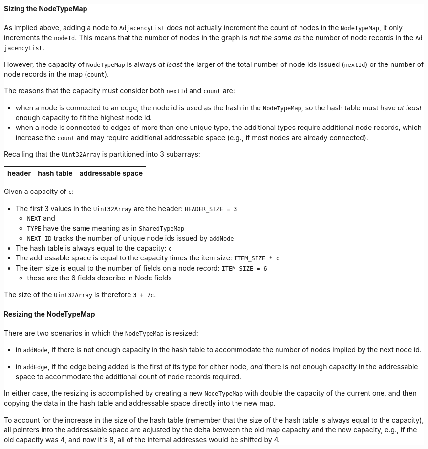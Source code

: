 #### Sizing the NodeTypeMap

As implied above, adding a node to `AdjacencyList` does not actually increment
the count of nodes in the `NodeTypeMap`, it only increments the `nodeId`.
This means that the number of nodes in the graph is _not the same as_
the number of node records in the `AdjacencyList`.

However, the capacity of `NodeTypeMap` is always _at least_ the larger of the total
number of node ids issued (`nextId`) or the number of node records in the map (`count`).

The reasons that the capacity must consider both `nextId` and `count` are:

- when a node is connected to an edge, the node id is used
  as the hash in the `NodeTypeMap`, so the hash table must have
  _at least_ enough capacity to fit the highest node id.
- when a node is connected to edges of more than one unique type,
  the additional types require additional node records, which increase the `count`
  and may require additional addressable space (e.g., if most nodes are already connected).

Recalling that the `Uint32Array` is partitioned into 3 subarrays:

| header | hash table | addressable space |
| ------ | ---------- | ----------------- |

Given a capacity of `c`:

- The first 3 values in the `Uint32Array` are the header: `HEADER_SIZE = 3`
  - `NEXT` and
  - `TYPE` have the same meaning as in `SharedTypeMap`
  - `NEXT_ID` tracks the number of unique node ids issued by `addNode`
- The hash table is always equal to the capacity: `c`
- The addressable space is equal to the capacity times the item size: `ITEM_SIZE * c`
- The item size is equal to the number of fields on a node record: `ITEM_SIZE = 6`
  - these are the 6 fields describe in [Node fields](#node-fields)

The size of the `Uint32Array` is therefore `3 + 7c`.

#### Resizing the NodeTypeMap

There are two scenarios in which the `NodeTypeMap` is resized:

- in `addNode`, if there is not enough capacity in the hash table
  to accommodate the number of nodes implied by the next node id.

- in `addEdge`, if the edge being added is the first of its type for
  either node, _and_ there is not enough capacity in the addressable space
  to accommodate the additional count of node records required.

In either case, the resizing is accomplished by creating a new `NodeTypeMap`
with double the capacity of the current one, and then copying the data
in the hash table and addressable space directly into the new map.

To account for the increase in the size of the hash table (remember that
the size of the hash table is always equal to the capacity), all pointers
into the addressable space are adjusted by the delta between
the old map capacity and the new capacity, e.g., if the old capacity was 4,
and now it's 8, all of the internal addresses would be shifted by 4.
